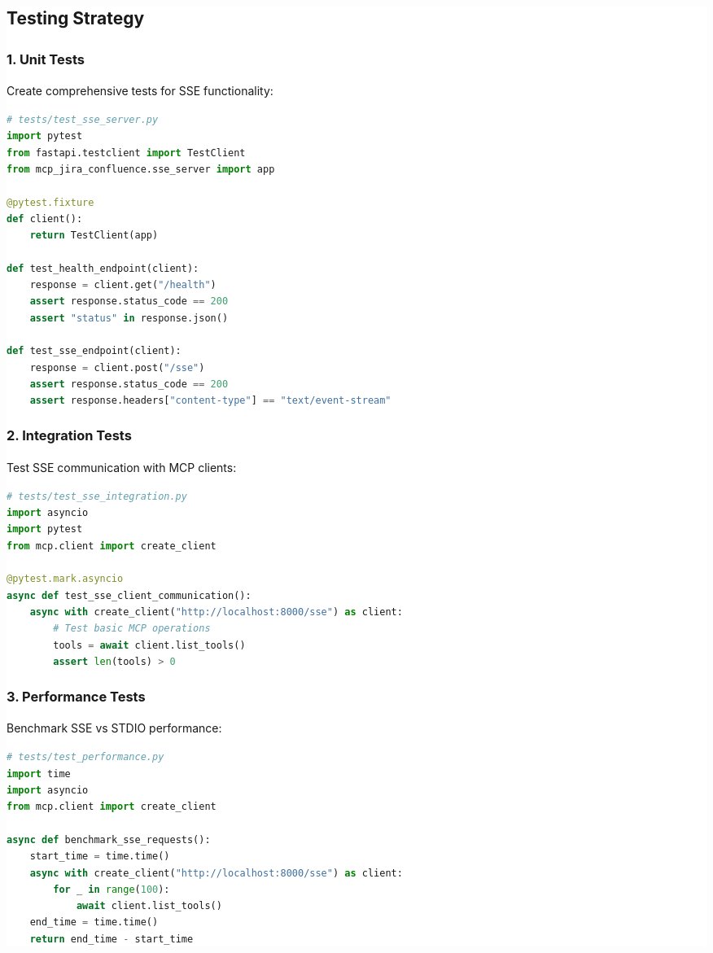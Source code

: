 ## Testing Strategy

### 1. Unit Tests

Create comprehensive tests for SSE functionality:

```python
# tests/test_sse_server.py
import pytest
from fastapi.testclient import TestClient
from mcp_jira_confluence.sse_server import app

@pytest.fixture
def client():
    return TestClient(app)

def test_health_endpoint(client):
    response = client.get("/health")
    assert response.status_code == 200
    assert "status" in response.json()

def test_sse_endpoint(client):
    response = client.post("/sse")
    assert response.status_code == 200
    assert response.headers["content-type"] == "text/event-stream"
```

### 2. Integration Tests

Test SSE communication with MCP clients:

```python
# tests/test_sse_integration.py
import asyncio
import pytest
from mcp.client import create_client

@pytest.mark.asyncio
async def test_sse_client_communication():
    async with create_client("http://localhost:8000/sse") as client:
        # Test basic MCP operations
        tools = await client.list_tools()
        assert len(tools) > 0
```

### 3. Performance Tests

Benchmark SSE vs STDIO performance:

```python
# tests/test_performance.py
import time
import asyncio
from mcp.client import create_client

async def benchmark_sse_requests():
    start_time = time.time()
    async with create_client("http://localhost:8000/sse") as client:
        for _ in range(100):
            await client.list_tools()
    end_time = time.time()
    return end_time - start_time
```

